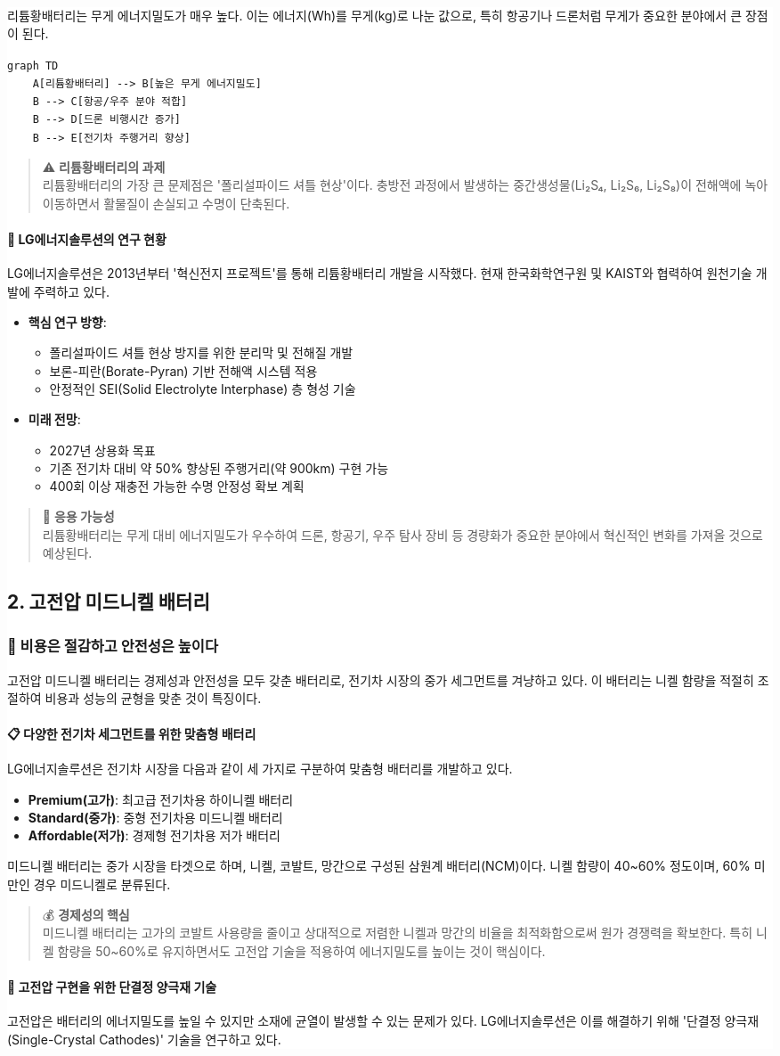 리튬황배터리는 무게 에너지밀도가 매우 높다. 이는 에너지(Wh)를 무게(kg)로 나눈 값으로, 특히 항공기나 드론처럼 무게가 중요한 분야에서 큰 장점이 된다.

```mermaid
graph TD
    A[리튬황배터리] --> B[높은 무게 에너지밀도]
    B --> C[항공/우주 분야 적합]
    B --> D[드론 비행시간 증가]
    B --> E[전기차 주행거리 향상]
```

> ⚠️ **리튬황배터리의 과제**  
> 리튬황배터리의 가장 큰 문제점은 '폴리설파이드 셔틀 현상'이다. 충방전 과정에서 발생하는 중간생성물(Li₂S₄, Li₂S₆, Li₂S₈)이 전해액에 녹아 이동하면서 활물질이 손실되고 수명이 단축된다.

#### 🚀 LG에너지솔루션의 연구 현황

LG에너지솔루션은 2013년부터 '혁신전지 프로젝트'를 통해 리튬황배터리 개발을 시작했다. 현재 한국화학연구원 및 KAIST와 협력하여 원천기술 개발에 주력하고 있다.

- **핵심 연구 방향**:
  - 폴리설파이드 셔틀 현상 방지를 위한 분리막 및 전해질 개발
  - 보론-피란(Borate-Pyran) 기반 전해액 시스템 적용
  - 안정적인 SEI(Solid Electrolyte Interphase) 층 형성 기술

- **미래 전망**:
  - 2027년 상용화 목표
  - 기존 전기차 대비 약 50% 향상된 주행거리(약 900km) 구현 가능
  - 400회 이상 재충전 가능한 수명 안정성 확보 계획

> 🔮 **응용 가능성**  
> 리튬황배터리는 무게 대비 에너지밀도가 우수하여 드론, 항공기, 우주 탐사 장비 등 경량화가 중요한 분야에서 혁신적인 변화를 가져올 것으로 예상된다.

## 2. 고전압 미드니켈 배터리 <a name="2"></a>

### 💼 비용은 절감하고 안전성은 높이다

고전압 미드니켈 배터리는 경제성과 안전성을 모두 갖춘 배터리로, 전기차 시장의 중가 세그먼트를 겨냥하고 있다. 이 배터리는 니켈 함량을 적절히 조절하여 비용과 성능의 균형을 맞춘 것이 특징이다.

#### 📋 다양한 전기차 세그먼트를 위한 맞춤형 배터리

LG에너지솔루션은 전기차 시장을 다음과 같이 세 가지로 구분하여 맞춤형 배터리를 개발하고 있다.

- **Premium(고가)**: 최고급 전기차용 하이니켈 배터리
- **Standard(중가)**: 중형 전기차용 미드니켈 배터리
- **Affordable(저가)**: 경제형 전기차용 저가 배터리

미드니켈 배터리는 중가 시장을 타겟으로 하며, 니켈, 코발트, 망간으로 구성된 삼원계 배터리(NCM)이다. 니켈 함량이 40~60% 정도이며, 60% 미만인 경우 미드니켈로 분류된다.

> 💰 **경제성의 핵심**  
> 미드니켈 배터리는 고가의 코발트 사용량을 줄이고 상대적으로 저렴한 니켈과 망간의 비율을 최적화함으로써 원가 경쟁력을 확보한다. 특히 니켈 함량을 50~60%로 유지하면서도 고전압 기술을 적용하여 에너지밀도를 높이는 것이 핵심이다.

#### 🔋 고전압 구현을 위한 단결정 양극재 기술

고전압은 배터리의 에너지밀도를 높일 수 있지만 소재에 균열이 발생할 수 있는 문제가 있다. LG에너지솔루션은 이를 해결하기 위해 '단결정 양극재(Single-Crystal Cathodes)' 기술을 연구하고 있다.
